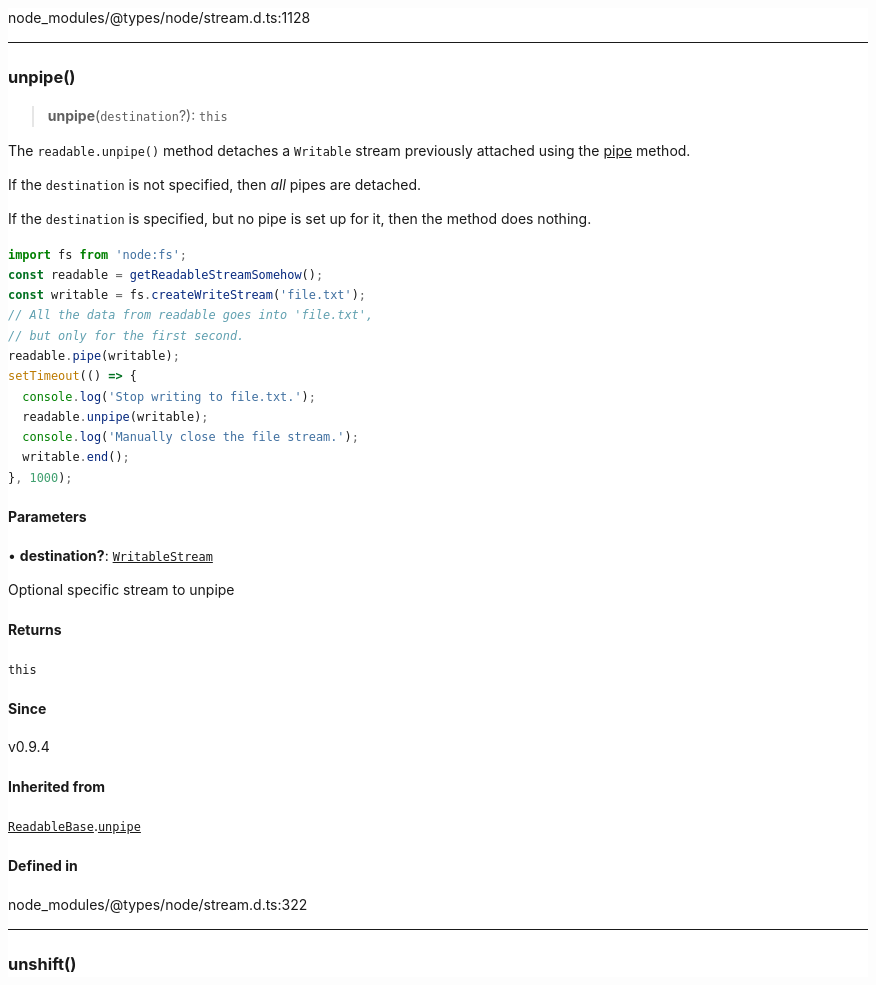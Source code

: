 node\_modules/@types/node/stream.d.ts:1128

***

### unpipe()

> **unpipe**(`destination`?): `this`

The `readable.unpipe()` method detaches a `Writable` stream previously attached
using the [pipe](ReadableBase.md#pipe) method.

If the `destination` is not specified, then _all_ pipes are detached.

If the `destination` is specified, but no pipe is set up for it, then
the method does nothing.

```js
import fs from 'node:fs';
const readable = getReadableStreamSomehow();
const writable = fs.createWriteStream('file.txt');
// All the data from readable goes into 'file.txt',
// but only for the first second.
readable.pipe(writable);
setTimeout(() => {
  console.log('Stop writing to file.txt.');
  readable.unpipe(writable);
  console.log('Manually close the file stream.');
  writable.end();
}, 1000);
```

#### Parameters

• **destination?**: [`WritableStream`](../interfaces/WritableStream.md)

Optional specific stream to unpipe

#### Returns

`this`

#### Since

v0.9.4

#### Inherited from

[`ReadableBase`](ReadableBase.md).[`unpipe`](ReadableBase.md#unpipe)

#### Defined in

node\_modules/@types/node/stream.d.ts:322

***

### unshift()
